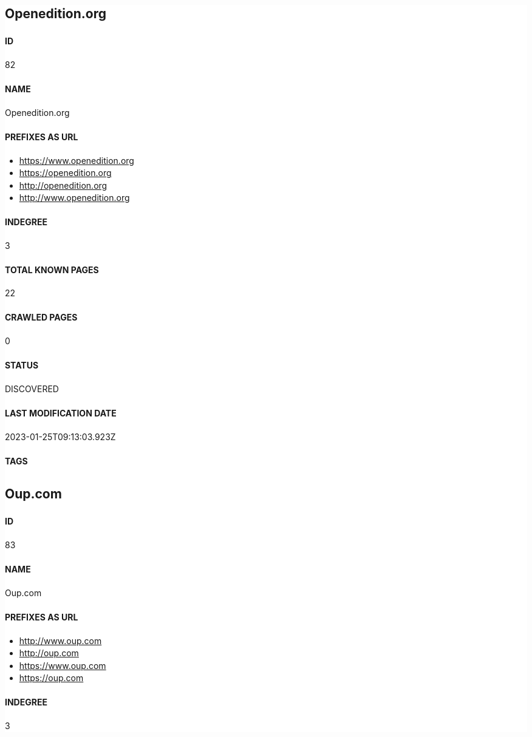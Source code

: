 
Openedition.org
---------------

#### ID
82

#### NAME
Openedition.org

#### PREFIXES AS URL
* https://www.openedition.org
* https://openedition.org
* http://openedition.org
* http://www.openedition.org

#### INDEGREE
3

#### TOTAL KNOWN PAGES
22

#### CRAWLED PAGES
0

#### STATUS
DISCOVERED

#### LAST MODIFICATION DATE
2023-01-25T09:13:03.923Z

#### TAGS




Oup.com
-------

#### ID
83

#### NAME
Oup.com

#### PREFIXES AS URL
* http://www.oup.com
* http://oup.com
* https://www.oup.com
* https://oup.com

#### INDEGREE
3
